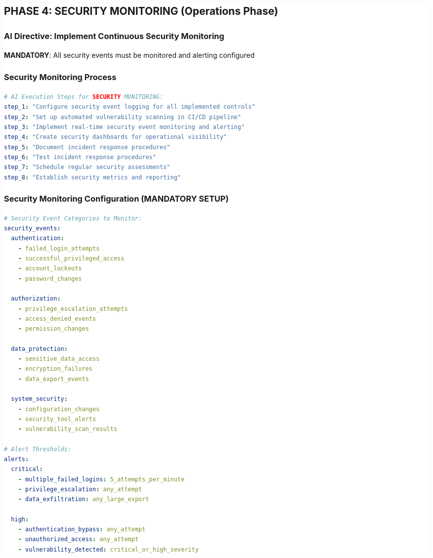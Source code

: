 
## PHASE 4: SECURITY MONITORING (Operations Phase)

### AI Directive: Implement Continuous Security Monitoring

**MANDATORY**: All security events must be monitored and alerting configured

### Security Monitoring Process
```yaml
# AI Execution Steps for SECURITY MONITORING:
step_1: "Configure security event logging for all implemented controls"
step_2: "Set up automated vulnerability scanning in CI/CD pipeline"
step_3: "Implement real-time security event monitoring and alerting"
step_4: "Create security dashboards for operational visibility"
step_5: "Document incident response procedures"
step_6: "Test incident response procedures"
step_7: "Schedule regular security assessments"
step_8: "Establish security metrics and reporting"
```

### Security Monitoring Configuration (MANDATORY SETUP)
```yaml
# Security Event Categories to Monitor:
security_events:
  authentication:
    - failed_login_attempts
    - successful_privileged_access
    - account_lockouts
    - password_changes
  
  authorization:
    - privilege_escalation_attempts
    - access_denied_events
    - permission_changes
  
  data_protection:
    - sensitive_data_access
    - encryption_failures
    - data_export_events
  
  system_security:
    - configuration_changes
    - security_tool_alerts
    - vulnerability_scan_results

# Alert Thresholds:
alerts:
  critical:
    - multiple_failed_logins: 5_attempts_per_minute
    - privilege_escalation: any_attempt
    - data_exfiltration: any_large_export
  
  high:
    - authentication_bypass: any_attempt
    - unauthorized_access: any_attempt
    - vulnerability_detected: critical_or_high_severity
```
